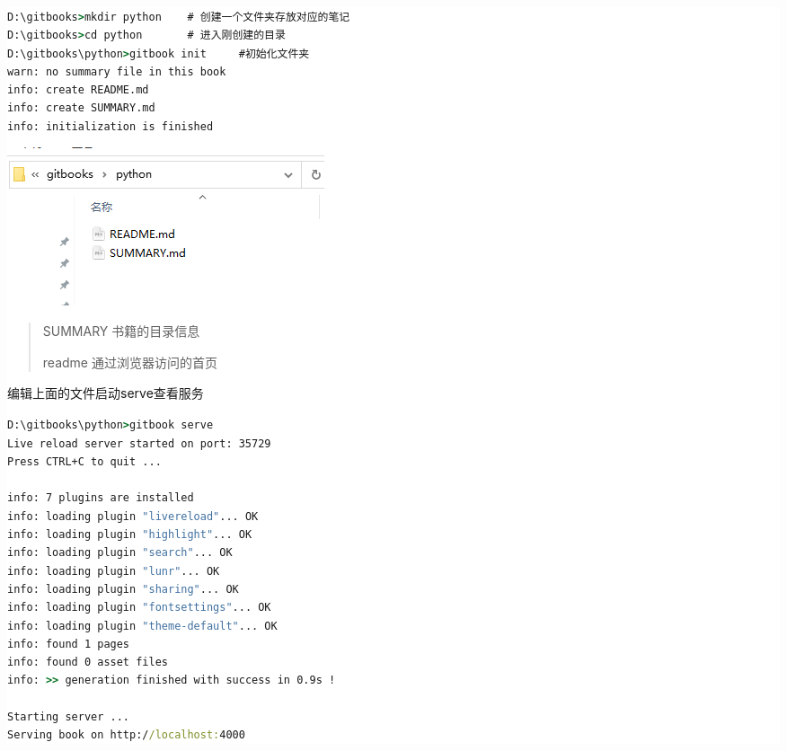 ```cmd
D:\gitbooks>mkdir python    # 创建一个文件夹存放对应的笔记
D:\gitbooks>cd python       # 进入刚创建的目录
D:\gitbooks\python>gitbook init     #初始化文件夹
warn: no summary file in this book
info: create README.md
info: create SUMMARY.md
info: initialization is finished
```

![image-20220428102632247](gitbook.assets/image-20220428102632247.png)

> SUMMARY  书籍的目录信息
>
> readme   通过浏览器访问的首页

编辑上面的文件启动serve查看服务

```cmd
D:\gitbooks\python>gitbook serve
Live reload server started on port: 35729
Press CTRL+C to quit ...

info: 7 plugins are installed
info: loading plugin "livereload"... OK
info: loading plugin "highlight"... OK
info: loading plugin "search"... OK
info: loading plugin "lunr"... OK
info: loading plugin "sharing"... OK
info: loading plugin "fontsettings"... OK
info: loading plugin "theme-default"... OK
info: found 1 pages
info: found 0 asset files
info: >> generation finished with success in 0.9s !

Starting server ...
Serving book on http://localhost:4000
```
